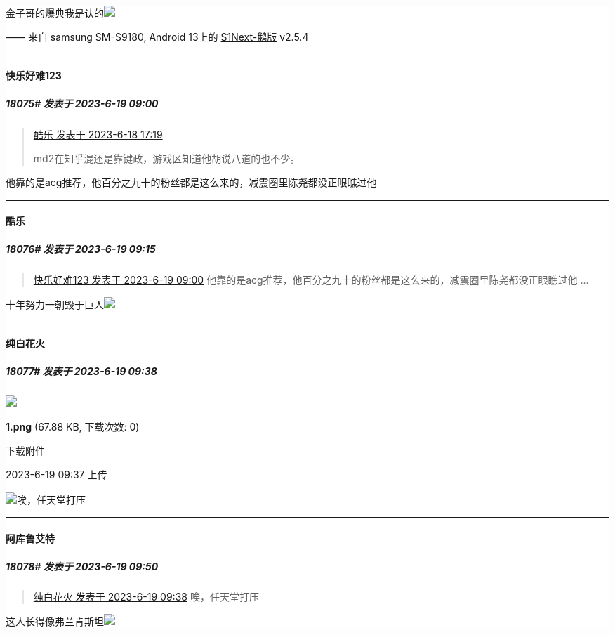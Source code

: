 金子哥的爆典我是认的<img src="https://static.saraba1st.com/image/smiley/face2017/067.png" referrerpolicy="no-referrer">

—— 来自 samsung SM-S9180, Android 13上的 [S1Next-鹅版](https://github.com/ykrank/S1-Next/releases) v2.5.4


*****

####  快乐好难123  
##### 18075#       发表于 2023-6-19 09:00

<blockquote><a href="httphttps://bbs.saraba1st.com/2b/forum.php?mod=redirect&amp;goto=findpost&amp;pid=61333131&amp;ptid=2035765" target="_blank">酷乐 发表于 2023-6-18 17:19</a>

md2在知乎混还是靠键政，游戏区知道他胡说八道的也不少。</blockquote>
他靠的是acg推荐，他百分之九十的粉丝都是这么来的，减震圈里陈尧都没正眼瞧过他


*****

####  酷乐  
##### 18076#       发表于 2023-6-19 09:15

<blockquote><a href="httphttps://bbs.saraba1st.com/2b/forum.php?mod=redirect&amp;goto=findpost&amp;pid=61339483&amp;ptid=2035765" target="_blank">快乐好难123 发表于 2023-6-19 09:00</a>
他靠的是acg推荐，他百分之九十的粉丝都是这么来的，减震圈里陈尧都没正眼瞧过他 ...</blockquote>
十年努力一朝毁于巨人<img src="https://static.saraba1st.com/image/smiley/face2017/053.png" referrerpolicy="no-referrer">


*****

####  纯白花火  
##### 18077#       发表于 2023-6-19 09:38

<img src="https://img.saraba1st.com/forum/202306/19/093746so6w2k6zyzukpj22.png" referrerpolicy="no-referrer">

<strong>1.png</strong> (67.88 KB, 下载次数: 0)

下载附件

2023-6-19 09:37 上传

<img src="https://static.saraba1st.com/image/smiley/face2017/067.png" referrerpolicy="no-referrer">唉，任天堂打压


*****

####  阿库鲁艾特  
##### 18078#       发表于 2023-6-19 09:50

<blockquote><a href="httphttps://bbs.saraba1st.com/2b/forum.php?mod=redirect&amp;goto=findpost&amp;pid=61339936&amp;ptid=2035765" target="_blank">纯白花火 发表于 2023-6-19 09:38</a>
唉，任天堂打压</blockquote>
这人长得像弗兰肯斯坦<img src="https://static.saraba1st.com/image/smiley/face2017/067.png" referrerpolicy="no-referrer">

